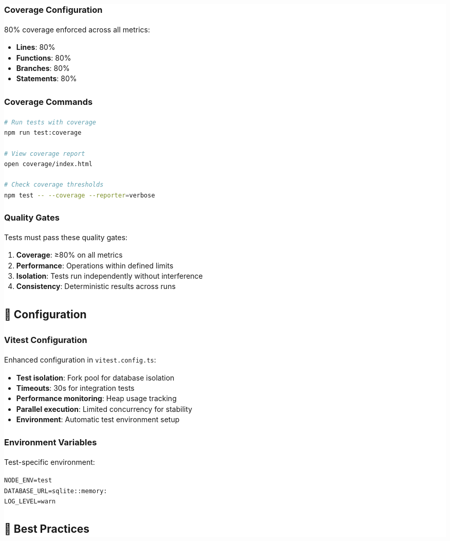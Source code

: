 ### Coverage Configuration

80% coverage enforced across all metrics:

- **Lines**: 80%
- **Functions**: 80%
- **Branches**: 80%
- **Statements**: 80%

### Coverage Commands

```bash
# Run tests with coverage
npm run test:coverage

# View coverage report
open coverage/index.html

# Check coverage thresholds
npm test -- --coverage --reporter=verbose
```

### Quality Gates

Tests must pass these quality gates:

1. **Coverage**: ≥80% on all metrics
2. **Performance**: Operations within defined limits
3. **Isolation**: Tests run independently without interference
4. **Consistency**: Deterministic results across runs

## 🔧 Configuration

### Vitest Configuration

Enhanced configuration in `vitest.config.ts`:

- **Test isolation**: Fork pool for database isolation
- **Timeouts**: 30s for integration tests
- **Performance monitoring**: Heap usage tracking
- **Parallel execution**: Limited concurrency for stability
- **Environment**: Automatic test environment setup

### Environment Variables

Test-specific environment:

```env
NODE_ENV=test
DATABASE_URL=sqlite::memory:
LOG_LEVEL=warn
```

## 📝 Best Practices
